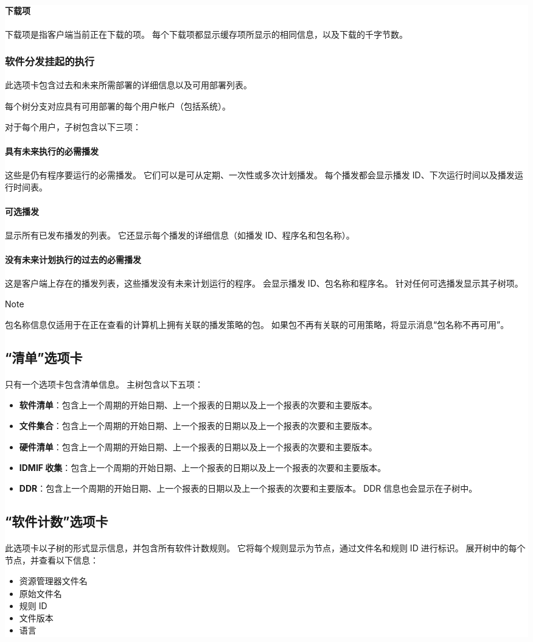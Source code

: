 #### <a name="downloading-items"></a>下载项
下载项是指客户端当前正在下载的项。 每个下载项都显示缓存项所显示的相同信息，以及下载的千字节数。 


### <a name="bkmk_pending-exec"></a> 软件分发挂起的执行

此选项卡包含过去和未来所需部署的详细信息以及可用部署列表。

每个树分支对应具有可用部署的每个用户帐户（包括系统）。

对于每个用户，子树包含以下三项：  

#### <a name="mandatory-advertisements-with-future-executions"></a>具有未来执行的必需播发
这些是仍有程序要运行的必需播发。 它们可以是可从定期、一次性或多次计划播发。 每个播发都会显示播发 ID、下次运行时间以及播发运行时间表。 

#### <a name="optional-advertisements"></a>可选播发
显示所有已发布播发的列表。 它还显示每个播发的详细信息（如播发 ID、程序名和包名称）。 

#### <a name="past-mandatory-advertisements-with-no-future-scheduled-executions"></a>没有未来计划执行的过去的必需播发
这是客户端上存在的播发列表，这些播发没有未来计划运行的程序。 会显示播发 ID、包名称和程序名。 针对任何可选播发显示其子树项。

> [!Note]  
> 包名称信息仅适用于在正在查看的计算机上拥有关联的播发策略的包。 如果包不再有关联的可用策略，将显示消息“包名称不再可用”。  



## <a name="inventory-tab"></a>“清单”选项卡

只有一个选项卡包含清单信息。 主树包含以下五项：  

- **软件清单**：包含上一个周期的开始日期、上一个报表的日期以及上一个报表的次要和主要版本。  

- **文件集合**：包含上一个周期的开始日期、上一个报表的日期以及上一个报表的次要和主要版本。  

- **硬件清单**：包含上一个周期的开始日期、上一个报表的日期以及上一个报表的次要和主要版本。  

- **IDMIF 收集**：包含上一个周期的开始日期、上一个报表的日期以及上一个报表的次要和主要版本。  

- **DDR**：包含上一个周期的开始日期、上一个报表的日期以及上一个报表的次要和主要版本。 DDR 信息也会显示在子树中。



## <a name="software-metering-tab"></a>“软件计数”选项卡

此选项卡以子树的形式显示信息，并包含所有软件计数规则。 它将每个规则显示为节点，通过文件名和规则 ID 进行标识。 展开树中的每个节点，并查看以下信息：
- 资源管理器文件名 
- 原始文件名
- 规则 ID
- 文件版本
- 语言


